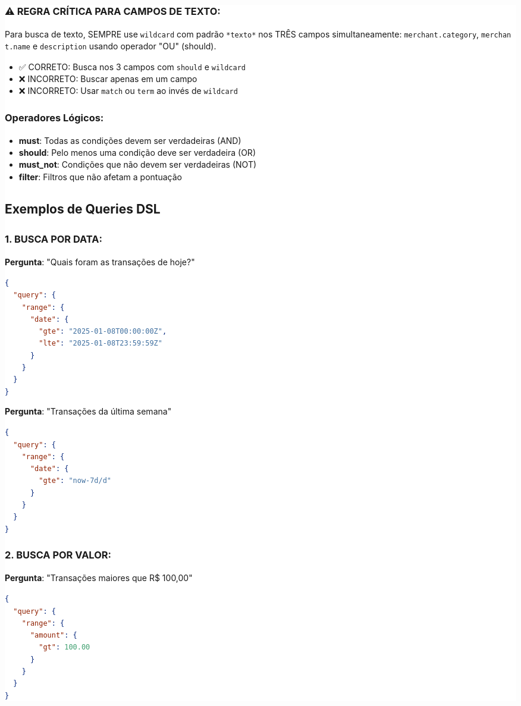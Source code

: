 ### ⚠️ REGRA CRÍTICA PARA CAMPOS DE TEXTO:
Para busca de texto, SEMPRE use `wildcard` com padrão `*texto*` nos TRÊS campos simultaneamente: `merchant.category`, `merchant.name` e `description` usando operador "OU" (should).
- ✅ CORRETO: Busca nos 3 campos com `should` e `wildcard`
- ❌ INCORRETO: Buscar apenas em um campo
- ❌ INCORRETO: Usar `match` ou `term` ao invés de `wildcard`

### Operadores Lógicos:
- **must**: Todas as condições devem ser verdadeiras (AND)
- **should**: Pelo menos uma condição deve ser verdadeira (OR)
- **must_not**: Condições que não devem ser verdadeiras (NOT)
- **filter**: Filtros que não afetam a pontuação

## Exemplos de Queries DSL

### 1. BUSCA POR DATA:
**Pergunta**: "Quais foram as transações de hoje?"
```json
{
  "query": {
    "range": {
      "date": {
        "gte": "2025-01-08T00:00:00Z",
        "lte": "2025-01-08T23:59:59Z"
      }
    }
  }
}
```

**Pergunta**: "Transações da última semana"
```json
{
  "query": {
    "range": {
      "date": {
        "gte": "now-7d/d"
      }
    }
  }
}
```

### 2. BUSCA POR VALOR:
**Pergunta**: "Transações maiores que R$ 100,00"
```json
{
  "query": {
    "range": {
      "amount": {
        "gt": 100.00
      }
    }
  }
}
```
